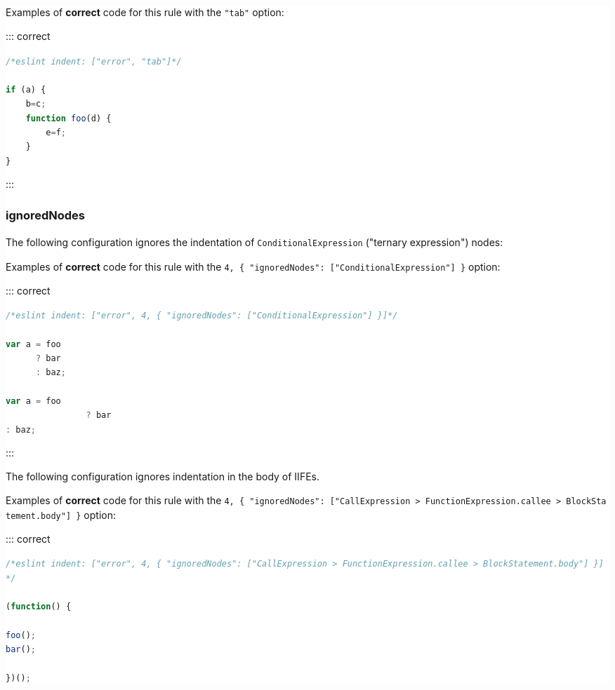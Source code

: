 Examples of **correct** code for this rule with the `"tab"` option:




::: correct

```js
/*eslint indent: ["error", "tab"]*/

if (a) {
	b=c;
	function foo(d) {
		e=f;
	}
}
```

:::



### ignoredNodes

The following configuration ignores the indentation of `ConditionalExpression` ("ternary expression") nodes:

Examples of **correct** code for this rule with the `4, { "ignoredNodes": ["ConditionalExpression"] }` option:

::: correct

```js
/*eslint indent: ["error", 4, { "ignoredNodes": ["ConditionalExpression"] }]*/

var a = foo
      ? bar
      : baz;

var a = foo
                ? bar
: baz;
```

:::

The following configuration ignores indentation in the body of IIFEs.

Examples of **correct** code for this rule with the `4, { "ignoredNodes": ["CallExpression > FunctionExpression.callee > BlockStatement.body"] }` option:

::: correct

```js
/*eslint indent: ["error", 4, { "ignoredNodes": ["CallExpression > FunctionExpression.callee > BlockStatement.body"] }]*/

(function() {

foo();
bar();

})();
```
